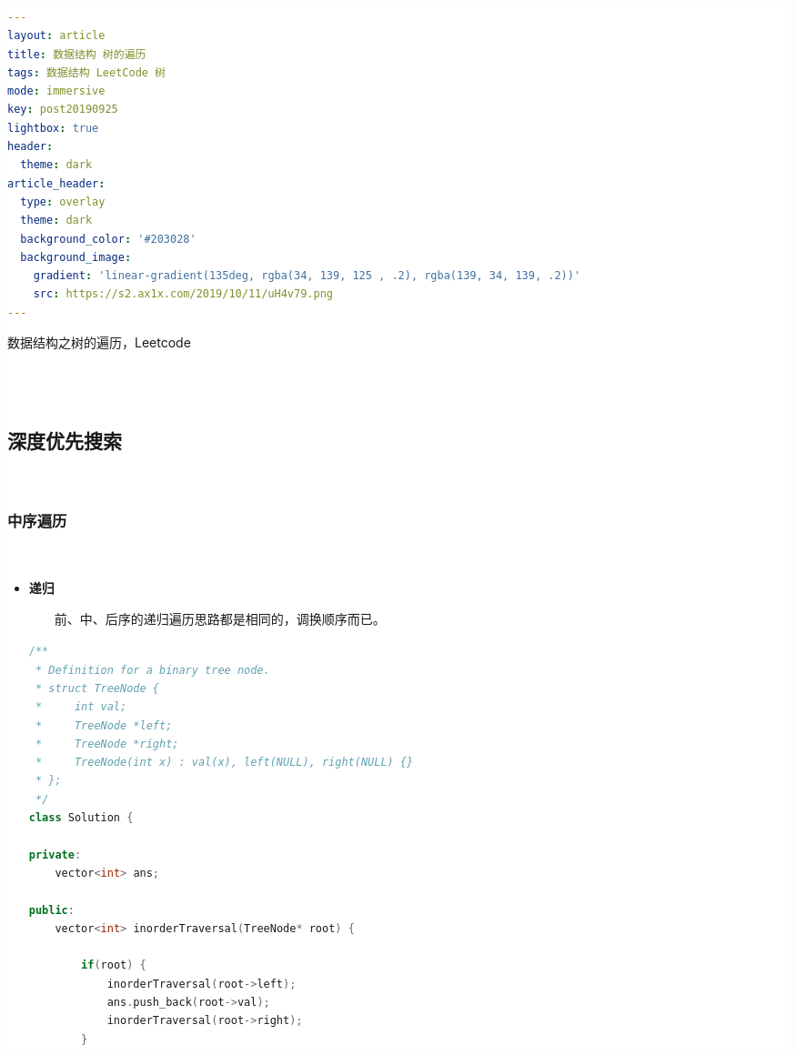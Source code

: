 ```yaml
---
layout: article
title: 数据结构 树的遍历
tags: 数据结构 LeetCode 树
mode: immersive
key: post20190925
lightbox: true
header:
  theme: dark
article_header:
  type: overlay
  theme: dark
  background_color: '#203028'
  background_image:
    gradient: 'linear-gradient(135deg, rgba(34, 139, 125 , .2), rgba(139, 34, 139, .2))'
    src: https://s2.ax1x.com/2019/10/11/uH4v79.png
---
```




数据结构之树的遍历，Leetcode



<br/>

<br/>

## 深度优先搜索


<br/>

### 中序遍历

<br/>


- **递归**

  　　前、中、后序的递归遍历思路都是相同的，调换顺序而已。

  <div class="snippet" markdown="1">
  
  ```c++
  /**
   * Definition for a binary tree node.
   * struct TreeNode {
   *     int val;
   *     TreeNode *left;
   *     TreeNode *right;
   *     TreeNode(int x) : val(x), left(NULL), right(NULL) {}
   * };
   */
  class Solution {
      
  private:
      vector<int> ans;
      
  public:
      vector<int> inorderTraversal(TreeNode* root) {
          
          if(root) {
              inorderTraversal(root->left);
              ans.push_back(root->val);
              inorderTraversal(root->right);
          }
  ```